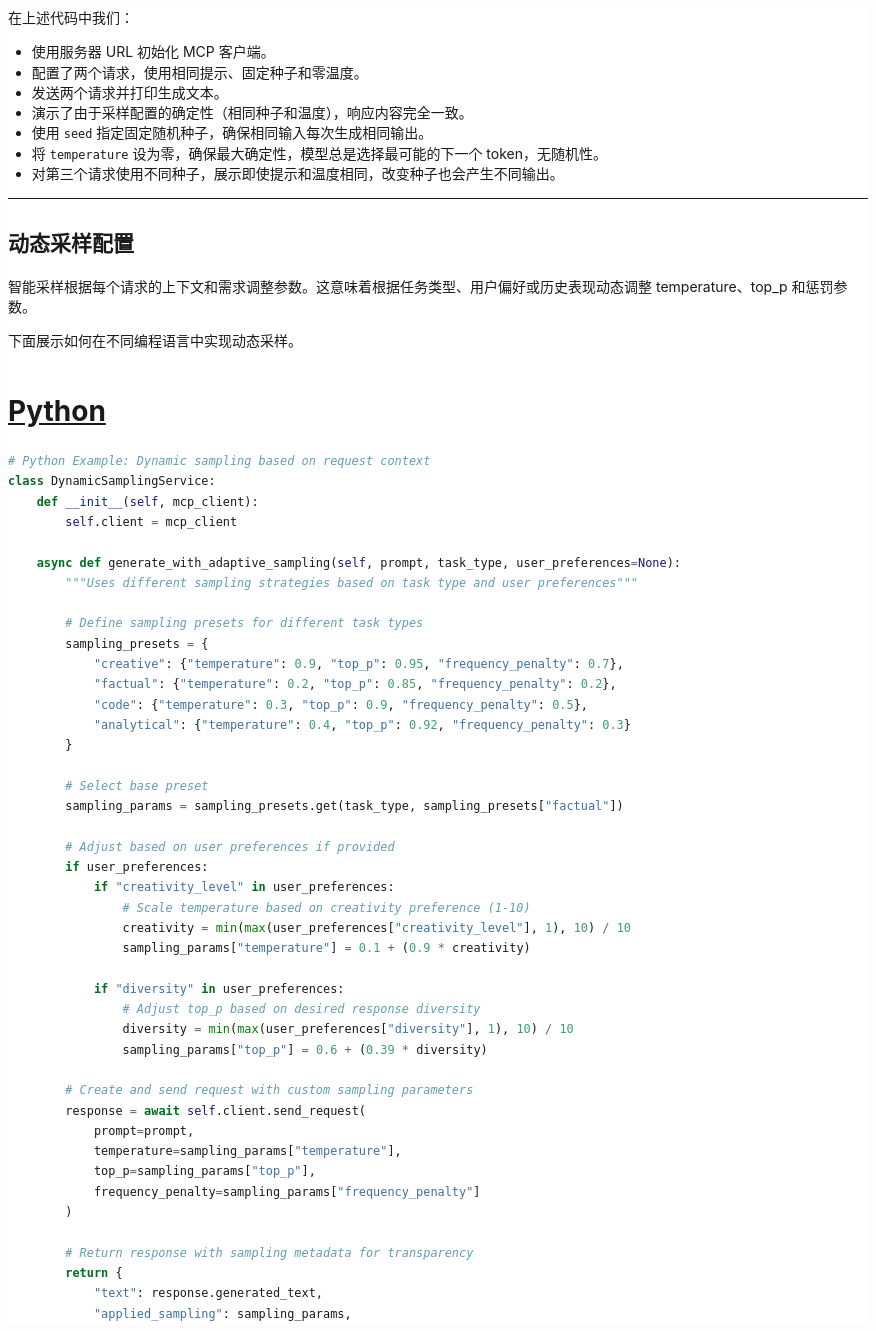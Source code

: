 在上述代码中我们：

- 使用服务器 URL 初始化 MCP 客户端。
- 配置了两个请求，使用相同提示、固定种子和零温度。
- 发送两个请求并打印生成文本。
- 演示了由于采样配置的确定性（相同种子和温度），响应内容完全一致。
- 使用 `seed` 指定固定随机种子，确保相同输入每次生成相同输出。
- 将 `temperature` 设为零，确保最大确定性，模型总是选择最可能的下一个 token，无随机性。
- 对第三个请求使用不同种子，展示即使提示和温度相同，改变种子也会产生不同输出。

---

## 动态采样配置

智能采样根据每个请求的上下文和需求调整参数。这意味着根据任务类型、用户偏好或历史表现动态调整 temperature、top_p 和惩罚参数。

下面展示如何在不同编程语言中实现动态采样。

# [Python](../../../../05-AdvancedTopics/mcp-sampling)

```python
# Python Example: Dynamic sampling based on request context
class DynamicSamplingService:
    def __init__(self, mcp_client):
        self.client = mcp_client
        
    async def generate_with_adaptive_sampling(self, prompt, task_type, user_preferences=None):
        """Uses different sampling strategies based on task type and user preferences"""
        
        # Define sampling presets for different task types
        sampling_presets = {
            "creative": {"temperature": 0.9, "top_p": 0.95, "frequency_penalty": 0.7},
            "factual": {"temperature": 0.2, "top_p": 0.85, "frequency_penalty": 0.2},
            "code": {"temperature": 0.3, "top_p": 0.9, "frequency_penalty": 0.5},
            "analytical": {"temperature": 0.4, "top_p": 0.92, "frequency_penalty": 0.3}
        }
        
        # Select base preset
        sampling_params = sampling_presets.get(task_type, sampling_presets["factual"])
        
        # Adjust based on user preferences if provided
        if user_preferences:
            if "creativity_level" in user_preferences:
                # Scale temperature based on creativity preference (1-10)
                creativity = min(max(user_preferences["creativity_level"], 1), 10) / 10
                sampling_params["temperature"] = 0.1 + (0.9 * creativity)
            
            if "diversity" in user_preferences:
                # Adjust top_p based on desired response diversity
                diversity = min(max(user_preferences["diversity"], 1), 10) / 10
                sampling_params["top_p"] = 0.6 + (0.39 * diversity)
        
        # Create and send request with custom sampling parameters
        response = await self.client.send_request(
            prompt=prompt,
            temperature=sampling_params["temperature"],
            top_p=sampling_params["top_p"],
            frequency_penalty=sampling_params["frequency_penalty"]
        )
        
        # Return response with sampling metadata for transparency
        return {
            "text": response.generated_text,
            "applied_sampling": sampling_params,
```